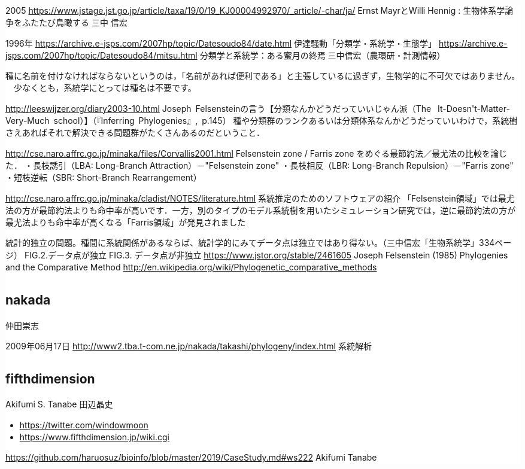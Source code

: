 
2005
https://www.jstage.jst.go.jp/article/taxa/19/0/19_KJ00004992970/_article/-char/ja/
Ernst MayrとWilli Hennig : 生物体系学論争をふたたび鳥瞰する
三中 信宏

1996年
https://archive.e-jsps.com/2007hp/topic/Datesoudo84/date.html
伊達騒動「分類学・系統学・生態学」
https://archive.e-jsps.com/2007hp/topic/Datesoudo84/mitsu.html
分類学と系統学：ある蜜月の終焉
三中信宏（農環研・計測情報）

種に名前を付けなければならないというのは，「名前があれば便利である」と主張しているに過ぎず，生物学的に不可欠ではありません。 　少なくとも，系統学にとっては種名は不要です。

http://leeswijzer.org/diary2003-10.html
Joseph Felsensteinの言う【分類なんかどうだっていいじゃん派（The  It-Doesn't-Matter-Very-Much school）】（『Inferring Phylogenies』, p.145）
種や分類群のランクあるいは分類体系なんかどうだっていいわけで，系統樹さえあればそれで解決できる問題群がたくさんあるのだということ．

http://cse.naro.affrc.go.jp/minaka/files/Corvallis2001.html
Felsenstein zone / Farris zone をめぐる最節約法／最尤法の比較を論じた．
・長枝誘引（LBA: Long-Branch Attraction）－"Felsenstein zone"
・長枝相反（LBR: Long-Branch Repulsion）－"Farris zone"
・短枝逆転（SBR: Short-Branch Rearrangement）

http://cse.naro.affrc.go.jp/minaka/cladist/NOTES/literature.html
系統推定のためのソフトウェアの紹介
 「Felsenstein領域」では最尤法の方が最節約法よりも命中率が高いです．一方，別のタイプのモデル系統樹を用いたシミュレーション研究では，逆に最節約法の方が最尤法よりも命中率が高くなる「Farris領域」が発見されました

統計的独立の問題。種間に系統関係があるならば、統計学的にみてデータ点は独立ではあり得ない。（三中信宏「生物系統学」334ページ）
FIG.2.データ点が独立 FIG.3. データ点が非独立
https://www.jstor.org/stable/2461605
Joseph Felsenstein (1985)
Phylogenies and the Comparative Method
http://en.wikipedia.org/wiki/Phylogenetic_comparative_methods

## nakada
仲田崇志

2009年06月17日
http://www2.tba.t-com.ne.jp/nakada/takashi/phylogeny/index.html
系統解析

## fifthdimension
Akifumi S. Tanabe
田辺晶史

- https://twitter.com/windowmoon
- https://www.fifthdimension.jp/wiki.cgi

https://github.com/haruosuz/bioinfo/blob/master/2019/CaseStudy.md#ws222
Akifumi Tanabe
